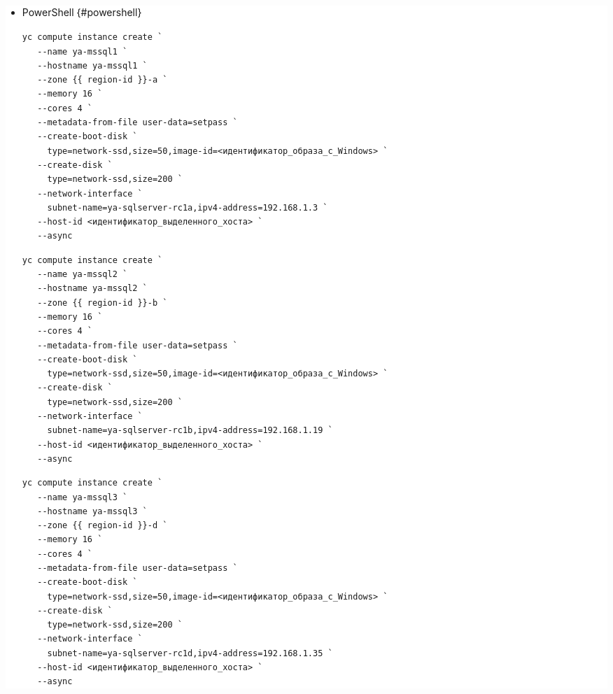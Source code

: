 
- PowerShell {#powershell}



  ```
  yc compute instance create `
     --name ya-mssql1 `
     --hostname ya-mssql1 `
     --zone {{ region-id }}-a `
     --memory 16 `
     --cores 4 `
     --metadata-from-file user-data=setpass `
     --create-boot-disk `
       type=network-ssd,size=50,image-id=<идентификатор_образа_с_Windows> `
     --create-disk `
       type=network-ssd,size=200 `
     --network-interface `
       subnet-name=ya-sqlserver-rc1a,ipv4-address=192.168.1.3 `
     --host-id <идентификатор_выделенного_хоста> `
     --async
  ```




  ```
  yc compute instance create `
     --name ya-mssql2 `
     --hostname ya-mssql2 `
     --zone {{ region-id }}-b `
     --memory 16 `
     --cores 4 `
     --metadata-from-file user-data=setpass `
     --create-boot-disk `
       type=network-ssd,size=50,image-id=<идентификатор_образа_с_Windows> `
     --create-disk `
       type=network-ssd,size=200 `
     --network-interface `
       subnet-name=ya-sqlserver-rc1b,ipv4-address=192.168.1.19 `
     --host-id <идентификатор_выделенного_хоста> `
     --async
  ```




  ```
  yc compute instance create `
     --name ya-mssql3 `
     --hostname ya-mssql3 `
     --zone {{ region-id }}-d `
     --memory 16 `
     --cores 4 `
     --metadata-from-file user-data=setpass `
     --create-boot-disk `
       type=network-ssd,size=50,image-id=<идентификатор_образа_с_Windows> `
     --create-disk `
       type=network-ssd,size=200 `
     --network-interface `
       subnet-name=ya-sqlserver-rc1d,ipv4-address=192.168.1.35 `
     --host-id <идентификатор_выделенного_хоста> `
     --async
  ```
